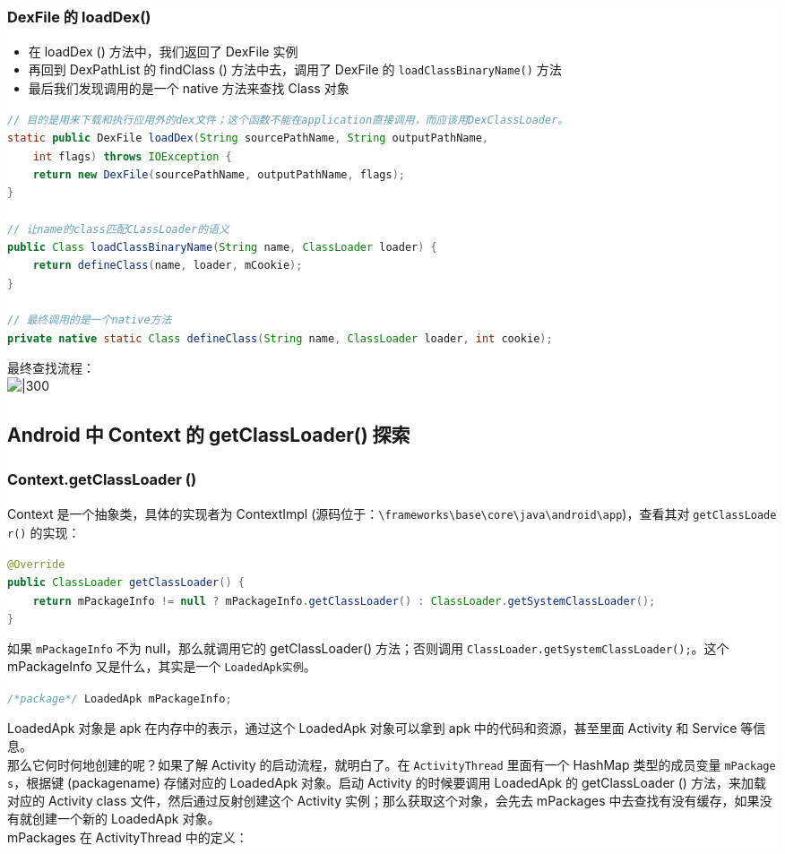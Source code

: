### DexFile 的 loadDex()

- 在 loadDex () 方法中，我们返回了 DexFile 实例
- 再回到 DexPathList 的 findClass () 方法中去，调用了 DexFile 的 `loadClassBinaryName()` 方法
- 最后我们发现调用的是一个 native 方法来查找 Class 对象

```java
// 目的是用来下载和执行应用外的dex文件；这个函数不能在application直接调用，而应该用DexClassLoader。
static public DexFile loadDex(String sourcePathName, String outputPathName,
    int flags) throws IOException {
    return new DexFile(sourcePathName, outputPathName, flags);
}

// 让name的class匹配CLassLoader的语义
public Class loadClassBinaryName(String name, ClassLoader loader) {
    return defineClass(name, loader, mCookie);
}

// 最终调用的是一个native方法
private native static Class defineClass(String name, ClassLoader loader, int cookie);
```

最终查找流程：<br>![|300](https://cdn.nlark.com/yuque/0/2023/png/694278/1693558111135-426353c7-dfff-4b68-b0d5-e7020f01f7c8.png#averageHue=%23f3f2cb&clientId=u8cb8b002-d873-4&from=paste&id=ud40bbffb&originHeight=514&originWidth=280&originalType=url&ratio=1.5&rotation=0&showTitle=false&status=done&style=none&taskId=ufaa845fc-db16-4192-af52-83fe74644aa&title=)

## Android 中 Context 的 getClassLoader() 探索

### Context.getClassLoader ()

Context 是一个抽象类，具体的实现者为 ContextImpl (源码位于：`\frameworks\base\core\java\android\app`)，查看其对 `getClassLoader()` 的实现：

```java
@Override
public ClassLoader getClassLoader() {
    return mPackageInfo != null ? mPackageInfo.getClassLoader() : ClassLoader.getSystemClassLoader();
}
```

如果 `mPackageInfo` 不为 null，那么就调用它的 getClassLoader() 方法；否则调用 `ClassLoader.getSystemClassLoader();`。这个 mPackageInfo 又是什么，其实是一个 `LoadedApk实例`。

```java
/*package*/ LoadedApk mPackageInfo;
```

LoadedApk 对象是 apk 在内存中的表示，通过这个 LoadedApk 对象可以拿到 apk 中的代码和资源，甚至里面 Activity 和 Service 等信息。<br>那么它何时何地创建的呢？如果了解 Activity 的启动流程，就明白了。在 `ActivityThread` 里面有一个 HashMap 类型的成员变量 `mPackages`，根据键 (packagename) 存储对应的 LoadedApk 对象。启动 Activity 的时候要调用 LoadedApk 的 getClassLoader () 方法，来加载对应的 Activity class 文件，然后通过反射创建这个 Activity 实例；那么获取这个对象，会先去 mPackages 中去查找有没有缓存，如果没有就创建一个新的 LoadedApk 对象。<br>mPackages 在 ActivityThread 中的定义：
